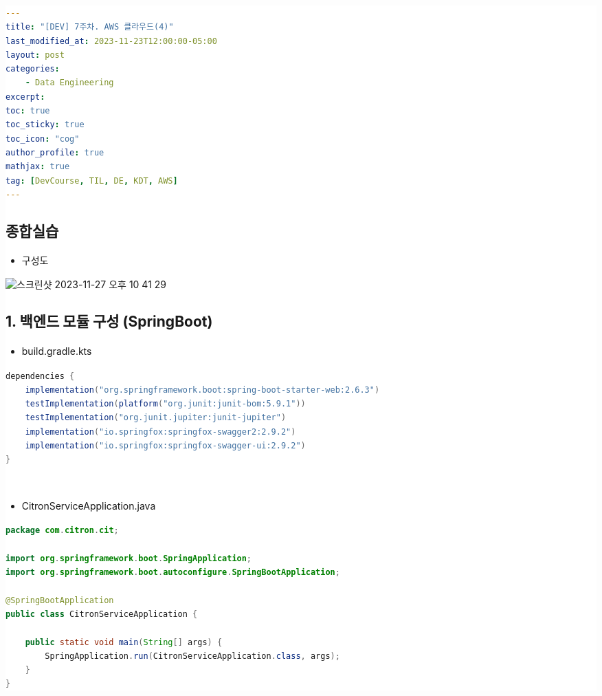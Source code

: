 ```yaml
---
title: "[DEV] 7주차. AWS 클라우드(4)"
last_modified_at: 2023-11-23T12:00:00-05:00
layout: post
categories:
    - Data Engineering
excerpt: 
toc: true
toc_sticky: true
toc_icon: "cog"
author_profile: true
mathjax: true
tag: [DevCourse, TIL, DE, KDT, AWS]
---
```


## 종합실습

- 구성도
<img width="681" alt="스크린샷 2023-11-27 오후 10 41 29" src="https://github.com/bokyung124/Algorithm_Exercise/assets/53086873/e96d42e1-601a-4673-ae9a-cfe5c4b3f801">

## 1. 백엔드 모듈 구성 (SpringBoot)

- build.gradle.kts

```gradle
dependencies {
    implementation("org.springframework.boot:spring-boot-starter-web:2.6.3")
    testImplementation(platform("org.junit:junit-bom:5.9.1"))
    testImplementation("org.junit.jupiter:junit-jupiter")
    implementation("io.springfox:springfox-swagger2:2.9.2")
    implementation("io.springfox:springfox-swagger-ui:2.9.2")
}
```

<br>

- CitronServiceApplication.java

```java
package com.citron.cit;

import org.springframework.boot.SpringApplication;
import org.springframework.boot.autoconfigure.SpringBootApplication;

@SpringBootApplication
public class CitronServiceApplication {

    public static void main(String[] args) {
        SpringApplication.run(CitronServiceApplication.class, args);
    }
}
```
